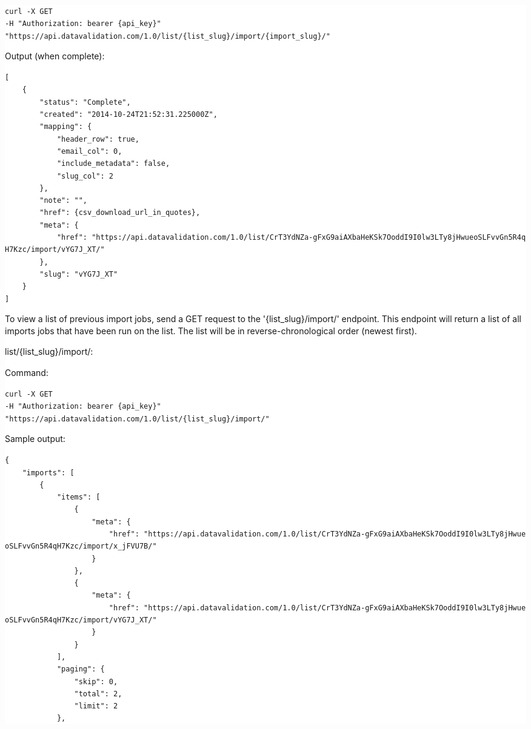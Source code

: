 ~~~~
curl -X GET
-H "Authorization: bearer {api_key}"
"https://api.datavalidation.com/1.0/list/{list_slug}/import/{import_slug}/"
~~~~

Output (when complete):

~~~~
[
    {
        "status": "Complete",
        "created": "2014-10-24T21:52:31.225000Z",
        "mapping": {
            "header_row": true,
            "email_col": 0,
            "include_metadata": false,
            "slug_col": 2
        },
        "note": "",
        "href": {csv_download_url_in_quotes},
        "meta": {
            "href": "https://api.datavalidation.com/1.0/list/CrT3YdNZa-gFxG9aiAXbaHeKSk7OoddI9I0lw3LTy8jHwueoSLFvvGn5R4qH7Kzc/import/vYG7J_XT/"
        },
        "slug": "vYG7J_XT"
    }
]
~~~~

To view a list of previous import jobs, send a GET request to the '{list_slug}/import/' endpoint. This endpoint will return a list of all imports jobs that have been run on the list. The list will be in reverse-chronological order (newest first).

list/{list_slug}/import/:

Command:

~~~~
curl -X GET
-H "Authorization: bearer {api_key}"
"https://api.datavalidation.com/1.0/list/{list_slug}/import/"
~~~~

Sample output:

~~~~
{
    "imports": [
        {
            "items": [
                {
                    "meta": {
                        "href": "https://api.datavalidation.com/1.0/list/CrT3YdNZa-gFxG9aiAXbaHeKSk7OoddI9I0lw3LTy8jHwueoSLFvvGn5R4qH7Kzc/import/x_jFVU7B/"
                    }
                },
                {
                    "meta": {
                        "href": "https://api.datavalidation.com/1.0/list/CrT3YdNZa-gFxG9aiAXbaHeKSk7OoddI9I0lw3LTy8jHwueoSLFvvGn5R4qH7Kzc/import/vYG7J_XT/"
                    }
                }
            ],
            "paging": {
                "skip": 0,
                "total": 2,
                "limit": 2
            },
~~~~